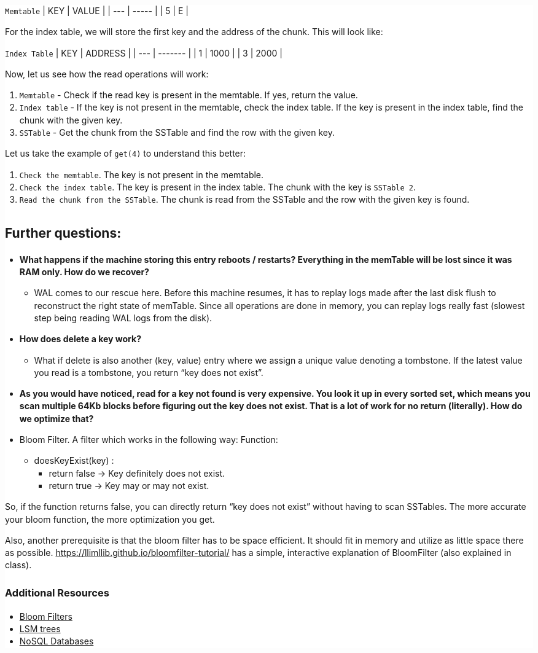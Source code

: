 `Memtable`
| KEY | VALUE |
| --- | ----- |
| 5   | E     |

For the index table, we will store the first key and the address of the chunk. This will look like:

`Index Table`
| KEY | ADDRESS |
| --- | ------- |
| 1   | 1000    |
| 3   | 2000    |

Now, let us see how the read operations will work:

1. `Memtable` - Check if the read key is present in the memtable. If yes, return the value.
2. `Index table` - If the key is not present in the memtable, check the index table. If the key is present in the index table, find the chunk with the given key.
3. `SSTable` - Get the chunk from the SSTable and find the row with the given key.

Let us take the example of `get(4)` to understand this better:
1. `Check the memtable`. The key is not present in the memtable.
2. `Check the index table`. The key is present in the index table. The chunk with the key is `SSTable 2`.
3. `Read the chunk from the SSTable`. The chunk is read from the SSTable and the row with the given key is found.

## Further questions:
- **What happens if the machine storing this entry reboots / restarts? Everything in the memTable will be lost since it was RAM only. How do we recover?**
  - WAL comes to our rescue here. Before this machine resumes, it has to replay logs made after the last disk flush to reconstruct the right state of memTable. Since all operations are done in memory, you can replay logs really fast (slowest step being reading WAL logs from the disk).

- **How does delete a key work?**
  - What if delete is also another (key, value) entry where we assign a unique value denoting a tombstone. If the latest value you read is a tombstone, you return “key does not exist”.

- **As you would have noticed, read for a key not found is very expensive. You look it up in every sorted set, which means you scan multiple 64Kb blocks before figuring out the key does not exist. That is a lot of work for no return (literally). How do we optimize that?**
- Bloom Filter. A filter which works in the following way:
Function:
  - doesKeyExist(key) :
    - return false -> Key definitely does not exist.
    - return true -> Key may or may not exist.

So, if the function returns false, you can directly return “key does not exist” without having to scan SSTables. The more accurate your bloom function, the more optimization you get.

Also, another prerequisite is that the bloom filter has to be space efficient. It should fit in memory and utilize as little space there as possible.
https://llimllib.github.io/bloomfilter-tutorial/ has a simple, interactive explanation of BloomFilter (also explained in class).

### Additional Resources
- [Bloom Filters](https://llimllib.github.io/bloomfilter-tutorial/)
- [LSM trees](https://dev.to/creativcoder/what-is-a-lsm-tree-3d75)
- [NoSQL Databases](https://medium.com/@qiaojialinwolf/lsm-tree-the-underlying-design-of-nosql-database-cf30218e82f3)